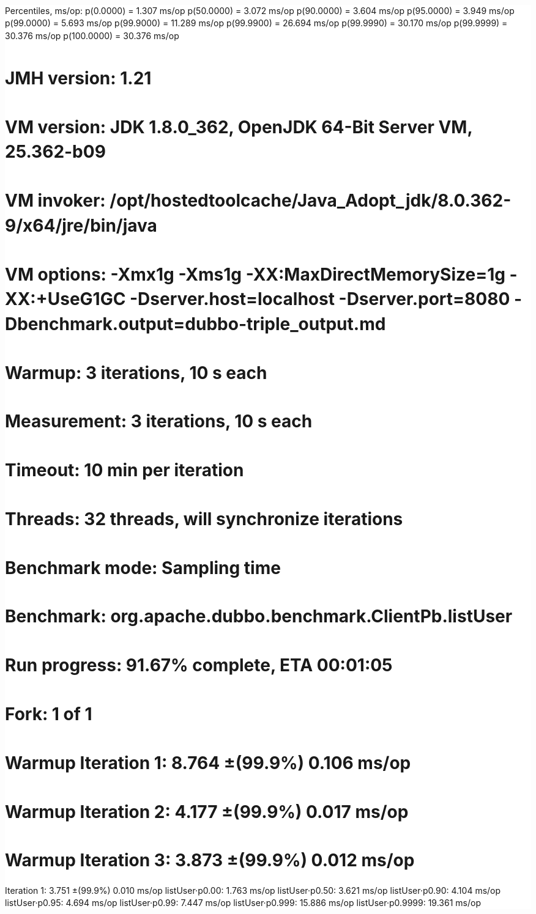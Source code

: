   Percentiles, ms/op:
      p(0.0000) =      1.307 ms/op
     p(50.0000) =      3.072 ms/op
     p(90.0000) =      3.604 ms/op
     p(95.0000) =      3.949 ms/op
     p(99.0000) =      5.693 ms/op
     p(99.9000) =     11.289 ms/op
     p(99.9900) =     26.694 ms/op
     p(99.9990) =     30.170 ms/op
     p(99.9999) =     30.376 ms/op
    p(100.0000) =     30.376 ms/op


# JMH version: 1.21
# VM version: JDK 1.8.0_362, OpenJDK 64-Bit Server VM, 25.362-b09
# VM invoker: /opt/hostedtoolcache/Java_Adopt_jdk/8.0.362-9/x64/jre/bin/java
# VM options: -Xmx1g -Xms1g -XX:MaxDirectMemorySize=1g -XX:+UseG1GC -Dserver.host=localhost -Dserver.port=8080 -Dbenchmark.output=dubbo-triple_output.md
# Warmup: 3 iterations, 10 s each
# Measurement: 3 iterations, 10 s each
# Timeout: 10 min per iteration
# Threads: 32 threads, will synchronize iterations
# Benchmark mode: Sampling time
# Benchmark: org.apache.dubbo.benchmark.ClientPb.listUser

# Run progress: 91.67% complete, ETA 00:01:05
# Fork: 1 of 1
# Warmup Iteration   1: 8.764 ±(99.9%) 0.106 ms/op
# Warmup Iteration   2: 4.177 ±(99.9%) 0.017 ms/op
# Warmup Iteration   3: 3.873 ±(99.9%) 0.012 ms/op
Iteration   1: 3.751 ±(99.9%) 0.010 ms/op
                 listUser·p0.00:   1.763 ms/op
                 listUser·p0.50:   3.621 ms/op
                 listUser·p0.90:   4.104 ms/op
                 listUser·p0.95:   4.694 ms/op
                 listUser·p0.99:   7.447 ms/op
                 listUser·p0.999:  15.886 ms/op
                 listUser·p0.9999: 19.361 ms/op